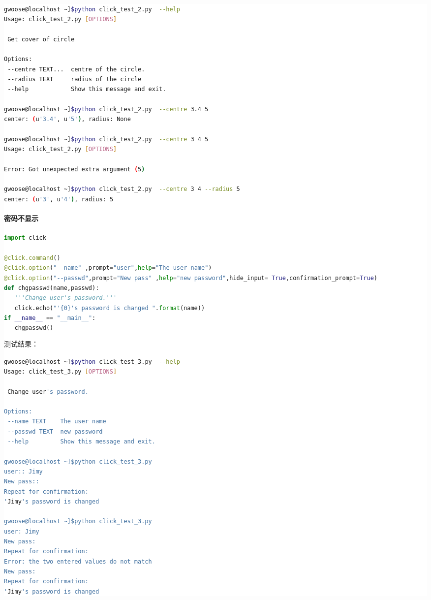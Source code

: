  ```bash
 gwoose@localhost ~]$python click_test_2.py  --help
Usage: click_test_2.py [OPTIONS]

  Get cover of circle

Options:
  --centre TEXT...  centre of the circle.
  --radius TEXT     radius of the circle
  --help            Show this message and exit.

gwoose@localhost ~]$python click_test_2.py  --centre 3.4 5
center: (u'3.4', u'5'), radius: None

gwoose@localhost ~]$python click_test_2.py  --centre 3 4 5
Usage: click_test_2.py [OPTIONS]

Error: Got unexpected extra argument (5)

gwoose@localhost ~]$python click_test_2.py  --centre 3 4 --radius 5
center: (u'3', u'4'), radius: 5

 ```

 #### 密码不显示
 ```python
 import click

@click.command()
@click.option("--name" ,prompt="user",help="The user name")
@click.option("--passwd",prompt="New pass" ,help="new password",hide_input= True,confirmation_prompt=True)
def chgpasswd(name,passwd):
    '''Change user's password.'''
    click.echo("'{0}'s password is changed ".format(name))
if __name__ == "__main__":
    chgpasswd()

 ```
 测试结果：
 ```bash
 gwoose@localhost ~]$python click_test_3.py  --help
Usage: click_test_3.py [OPTIONS]

  Change user's password.

Options:
  --name TEXT    The user name
  --passwd TEXT  new password
  --help         Show this message and exit.

gwoose@localhost ~]$python click_test_3.py
user:: Jimy
New pass::
Repeat for confirmation:
'Jimy's password is changed

gwoose@localhost ~]$python click_test_3.py
user: Jimy
New pass:
Repeat for confirmation:
Error: the two entered values do not match
New pass:
Repeat for confirmation:
'Jimy's password is changed
 ```